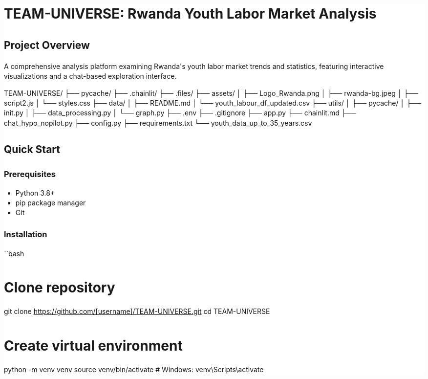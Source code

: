 # TEAM-UNIVERSE: Rwanda Youth Labor Market Analysis

## Project Overview
A comprehensive analysis platform examining Rwanda's youth labor market trends and statistics, featuring interactive visualizations and a chat-based exploration interface.

TEAM-UNIVERSE/
├── pycache/
├── .chainlit/
├── .files/
├── assets/
│ ├── Logo_Rwanda.png
│ ├── rwanda-bg.jpeg
│ ├── script2.js
│ └── styles.css
├── data/
│ ├── README.md
│ └── youth_labour_df_updated.csv
├── utils/
│ ├── pycache/
│ ├── init.py
│ ├── data_processing.py
│ └── graph.py
├── .env
├── .gitignore
├── app.py
├── chainlit.md
├── chat_hypo_nopilot.py
├── config.py
├── requirements.txt
└── youth_data_up_to_35_years.csv


## Quick Start

### Prerequisites
- Python 3.8+
- pip package manager
- Git

### Installation
``bash
# Clone repository
git clone https://github.com/[username]/TEAM-UNIVERSE.git
cd TEAM-UNIVERSE

# Create virtual environment
python -m venv venv
source venv/bin/activate  # Windows: venv\Scripts\activate

